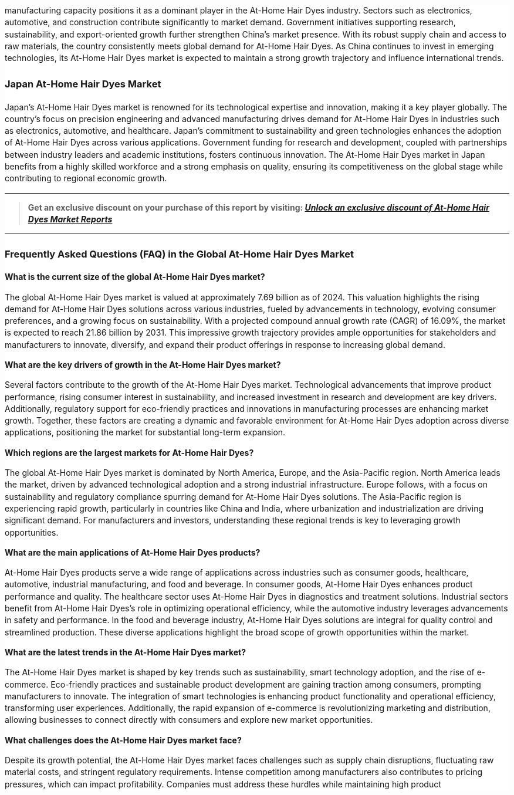 manufacturing capacity positions it as a dominant player in the At-Home Hair Dyes industry. Sectors such as electronics, automotive, and construction contribute significantly to market demand. Government initiatives supporting research, sustainability, and export-oriented growth further strengthen China&rsquo;s market presence. With its robust supply chain and access to raw materials, the country consistently meets global demand for At-Home Hair Dyes. As China continues to invest in emerging technologies, its At-Home Hair Dyes market is expected to maintain a strong growth trajectory and influence international trends.</p><h3>Japan At-Home Hair Dyes Market</h3><p>Japan&rsquo;s At-Home Hair Dyes market is renowned for its technological expertise and innovation, making it a key player globally. The country&rsquo;s focus on precision engineering and advanced manufacturing drives demand for At-Home Hair Dyes in industries such as electronics, automotive, and healthcare. Japan&rsquo;s commitment to sustainability and green technologies enhances the adoption of At-Home Hair Dyes across various applications. Government funding for research and development, coupled with partnerships between industry leaders and academic institutions, fosters continuous innovation. The At-Home Hair Dyes market in Japan benefits from a highly skilled workforce and a strong emphasis on quality, ensuring its competitiveness on the global stage while contributing to regional economic growth.</p><hr /><blockquote><p><strong>Get an exclusive discount on your purchase of this report by visiting: <em><a href="://marketresearchpulse.com/ask-for-discount/77968?utm_source=Github&amp;utm_medium=0114">Unlock an exclusive discount of At-Home Hair Dyes Market Reports</a></em>&nbsp;</strong></p></blockquote><hr /><h3>Frequently Asked Questions (FAQ) in the Global At-Home Hair Dyes Market</h3><p><strong>What is the current size of the global At-Home Hair Dyes market?</strong></p><p>The global At-Home Hair Dyes market is valued at approximately 7.69 billion as of 2024. This valuation highlights the rising demand for At-Home Hair Dyes solutions across various industries, fueled by advancements in technology, evolving consumer preferences, and a growing focus on sustainability. With a projected compound annual growth rate (CAGR) of 16.09%, the market is expected to reach 21.86 billion by 2031. This impressive growth trajectory provides ample opportunities for stakeholders and manufacturers to innovate, diversify, and expand their product offerings in response to increasing global demand.</p><p><strong>What are the key drivers of growth in the At-Home Hair Dyes market?</strong></p><p>Several factors contribute to the growth of the At-Home Hair Dyes market. Technological advancements that improve product performance, rising consumer interest in sustainability, and increased investment in research and development are key drivers. Additionally, regulatory support for eco-friendly practices and innovations in manufacturing processes are enhancing market growth. Together, these factors are creating a dynamic and favorable environment for At-Home Hair Dyes adoption across diverse applications, positioning the market for substantial long-term expansion.</p><p><strong>Which regions are the largest markets for At-Home Hair Dyes?</strong></p><p>The global At-Home Hair Dyes market is dominated by North America, Europe, and the Asia-Pacific region. North America leads the market, driven by advanced technological adoption and a strong industrial infrastructure. Europe follows, with a focus on sustainability and regulatory compliance spurring demand for At-Home Hair Dyes solutions. The Asia-Pacific region is experiencing rapid growth, particularly in countries like China and India, where urbanization and industrialization are driving significant demand. For manufacturers and investors, understanding these regional trends is key to leveraging growth opportunities.</p><p><strong>What are the main applications of At-Home Hair Dyes products?</strong></p><p>At-Home Hair Dyes products serve a wide range of applications across industries such as consumer goods, healthcare, automotive, industrial manufacturing, and food and beverage. In consumer goods, At-Home Hair Dyes enhances product performance and quality. The healthcare sector uses At-Home Hair Dyes in diagnostics and treatment solutions. Industrial sectors benefit from At-Home Hair Dyes&rsquo;s role in optimizing operational efficiency, while the automotive industry leverages advancements in safety and performance. In the food and beverage industry, At-Home Hair Dyes solutions are integral for quality control and streamlined production. These diverse applications highlight the broad scope of growth opportunities within the market.</p><p><strong>What are the latest trends in the At-Home Hair Dyes market?</strong></p><p>The At-Home Hair Dyes market is shaped by key trends such as sustainability, smart technology adoption, and the rise of e-commerce. Eco-friendly practices and sustainable product development are gaining traction among consumers, prompting manufacturers to innovate. The integration of smart technologies is enhancing product functionality and operational efficiency, transforming user experiences. Additionally, the rapid expansion of e-commerce is revolutionizing marketing and distribution, allowing businesses to connect directly with consumers and explore new market opportunities.</p><p><strong>What challenges does the At-Home Hair Dyes market face?</strong></p><p>Despite its growth potential, the At-Home Hair Dyes market faces challenges such as supply chain disruptions, fluctuating raw material costs, and stringent regulatory requirements. Intense competition among manufacturers also contributes to pricing pressures, which can impact profitability. Companies must address these hurdles while maintaining high product